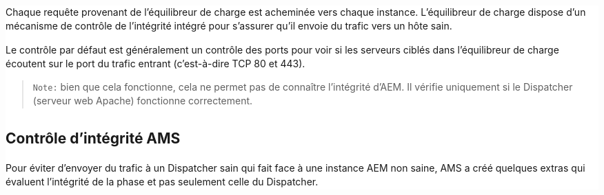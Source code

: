 Chaque requête provenant de l’équilibreur de charge est acheminée vers chaque instance.  L’équilibreur de charge dispose d’un mécanisme de contrôle de l’intégrité intégré pour s’assurer qu’il envoie du trafic vers un hôte sain.

Le contrôle par défaut est généralement un contrôle des ports pour voir si les serveurs ciblés dans l’équilibreur de charge écoutent sur le port du trafic entrant (c’est-à-dire TCP 80 et 443).

> `Note:` bien que cela fonctionne, cela ne permet pas de connaître l’intégrité d’AEM.  Il vérifie uniquement si le Dispatcher (serveur web Apache) fonctionne correctement.

## Contrôle d’intégrité AMS

Pour éviter d’envoyer du trafic à un Dispatcher sain qui fait face à une instance AEM non saine, AMS a créé quelques extras qui évaluent l’intégrité de la phase et pas seulement celle du Dispatcher.

